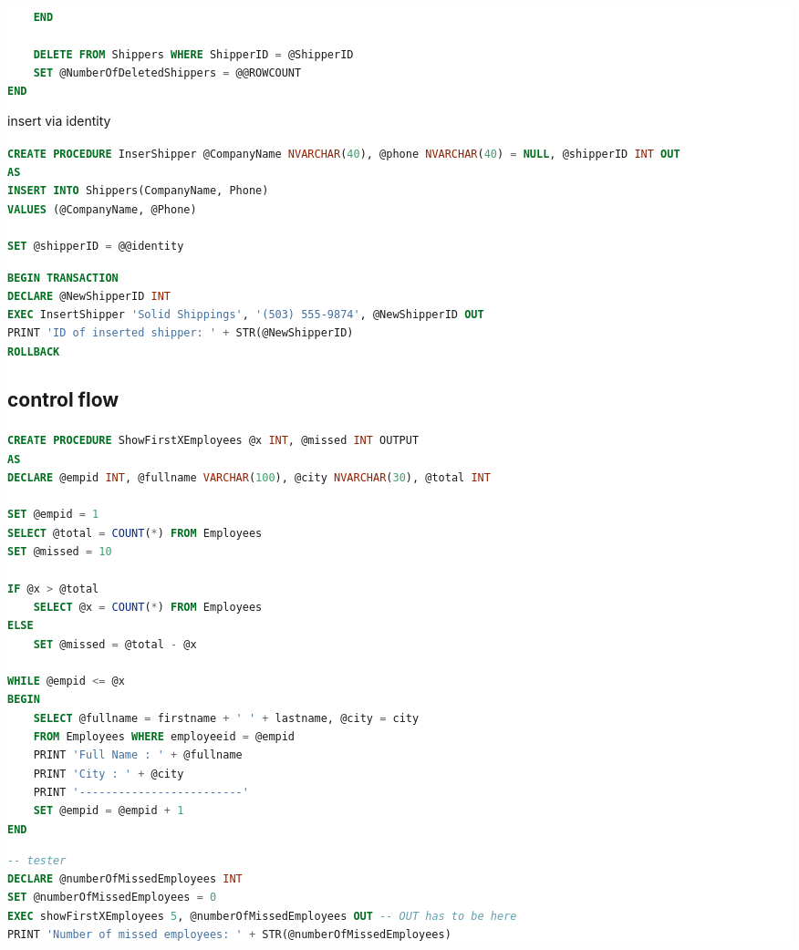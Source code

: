 ```SQL
	END

	DELETE FROM Shippers WHERE ShipperID = @ShipperID
	SET @NumberOfDeletedShippers = @@ROWCOUNT
END
```

insert via identity

```SQL
CREATE PROCEDURE InserShipper @CompanyName NVARCHAR(40), @phone NVARCHAR(40) = NULL, @shipperID INT OUT
AS
INSERT INTO Shippers(CompanyName, Phone)
VALUES (@CompanyName, @Phone)

SET @shipperID = @@identity
```

```SQL
BEGIN TRANSACTION
DECLARE @NewShipperID INT
EXEC InsertShipper 'Solid Shippings', '(503) 555-9874', @NewShipperID OUT
PRINT 'ID of inserted shipper: ' + STR(@NewShipperID)
ROLLBACK
```

## control flow

```SQL
CREATE PROCEDURE ShowFirstXEmployees @x INT, @missed INT OUTPUT
AS
DECLARE @empid INT, @fullname VARCHAR(100), @city NVARCHAR(30), @total INT

SET @empid = 1
SELECT @total = COUNT(*) FROM Employees
SET @missed = 10

IF @x > @total
    SELECT @x = COUNT(*) FROM Employees
ELSE 
    SET @missed = @total - @x

WHILE @empid <= @x
BEGIN
    SELECT @fullname = firstname + ' ' + lastname, @city = city 
    FROM Employees WHERE employeeid = @empid
    PRINT 'Full Name : ' + @fullname
    PRINT 'City : ' + @city
    PRINT '-------------------------'
    SET @empid = @empid + 1
END
```

```SQL
-- tester
DECLARE @numberOfMissedEmployees INT
SET @numberOfMissedEmployees = 0
EXEC showFirstXEmployees 5, @numberOfMissedEmployees OUT -- OUT has to be here
PRINT 'Number of missed employees: ' + STR(@numberOfMissedEmployees)
```
